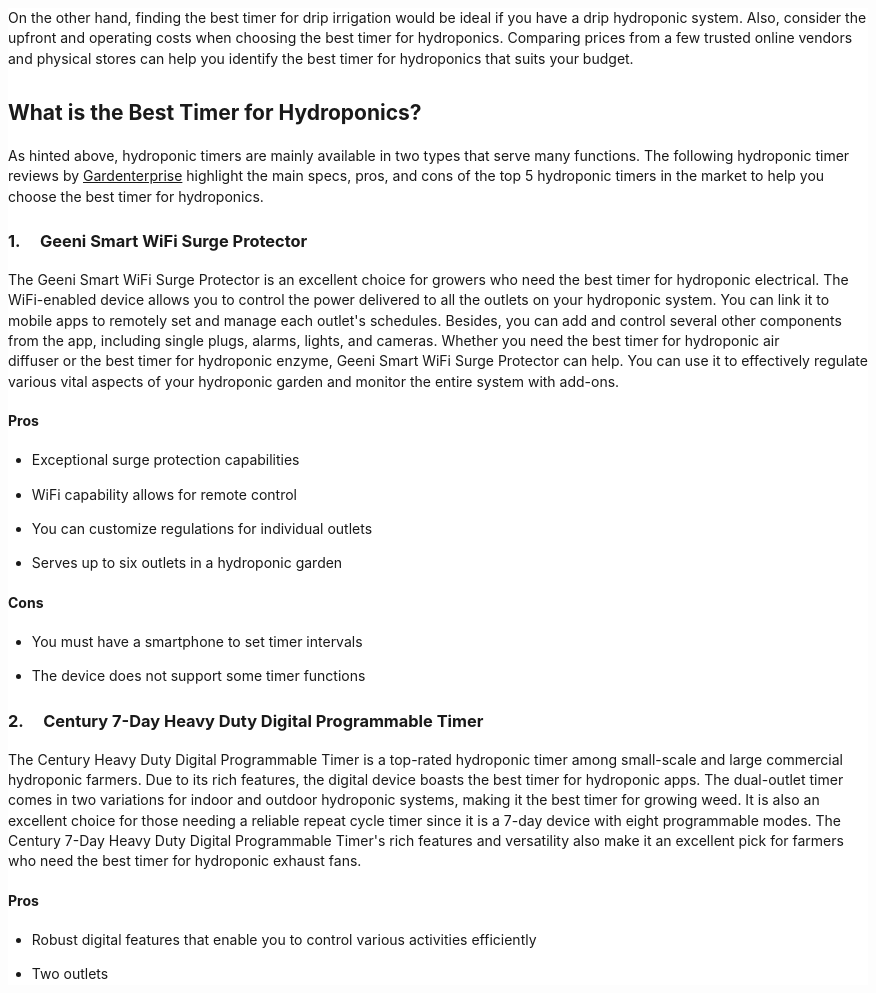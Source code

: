 On the other hand, finding the best timer for drip irrigation would be ideal if you have a drip hydroponic system. Also, consider the upfront and operating costs when choosing the best timer for hydroponics. Comparing prices from a few trusted online vendors and physical stores can help you identify the best timer for hydroponics that suits your budget. 

## What is the Best Timer for Hydroponics?

As hinted above, hydroponic timers are mainly available in two types that serve many functions. The following hydroponic timer reviews by [Gardenterprise](https://gardenterprise.com/) highlight the main specs, pros, and cons of the top 5 hydroponic timers in the market to help you choose the best timer for hydroponics. 

### 1.     Geeni Smart WiFi Surge Protector 

The Geeni Smart WiFi Surge Protector is an excellent choice for growers who need the best timer for hydroponic electrical. The WiFi-enabled device allows you to control the power delivered to all the outlets on your hydroponic system. You can link it to mobile apps to remotely set and manage each outlet's schedules. Besides, you can add and control several other components from the app, including single plugs, alarms, lights, and cameras. Whether you need the best timer for hydroponic air diffuser or the best timer for hydroponic enzyme, Geeni Smart WiFi Surge Protector can help. You can use it to effectively regulate various vital aspects of your hydroponic garden and monitor the entire system with add-ons.  

#### Pros 

- Exceptional surge protection capabilities 

- WiFi capability allows for remote control 

- You can customize regulations for individual outlets 

- Serves up to six outlets in a hydroponic garden

#### Cons

- You must have a smartphone to set timer intervals 

- The device does not support some timer functions

### 2.     Century 7-Day Heavy Duty Digital Programmable Timer 

The Century Heavy Duty Digital Programmable Timer is a top-rated hydroponic timer among small-scale and large commercial hydroponic farmers. Due to its rich features, the digital device boasts the best timer for hydroponic apps. The dual-outlet timer comes in two variations for indoor and outdoor hydroponic systems, making it the best timer for growing weed. It is also an excellent choice for those needing a reliable repeat cycle timer since it is a 7-day device with eight programmable modes. The Century 7-Day Heavy Duty Digital Programmable Timer's rich features and versatility also make it an excellent pick for farmers who need the best timer for hydroponic exhaust fans. 

#### Pros

- Robust digital features that enable you to control various activities efficiently

- Two outlets 

